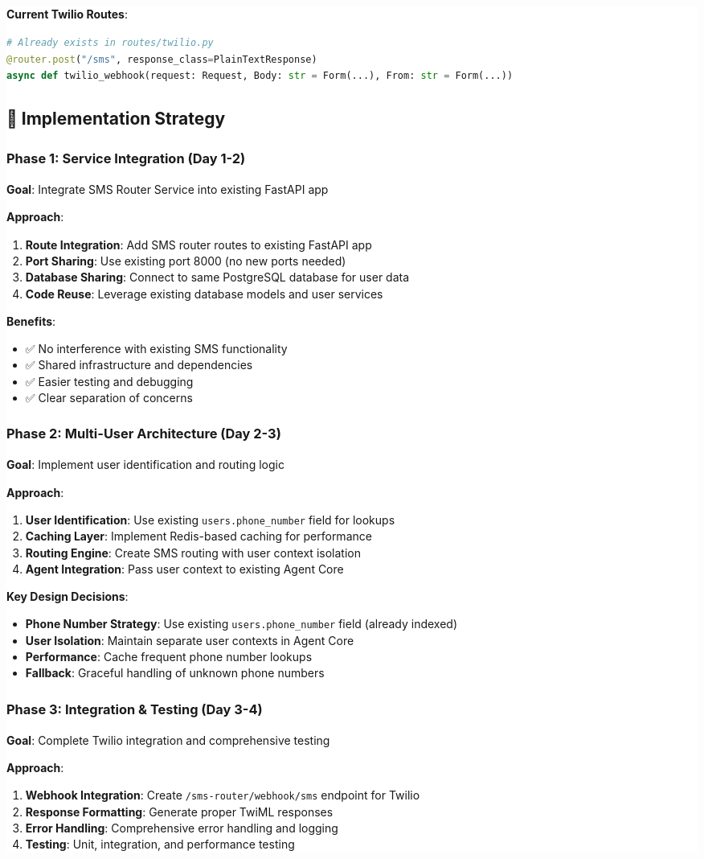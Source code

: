 **Current Twilio Routes**:

```python
# Already exists in routes/twilio.py
@router.post("/sms", response_class=PlainTextResponse)
async def twilio_webhook(request: Request, Body: str = Form(...), From: str = Form(...))
```

## 🚀 **Implementation Strategy**

### **Phase 1: Service Integration (Day 1-2)**

**Goal**: Integrate SMS Router Service into existing FastAPI app

**Approach**:

1. **Route Integration**: Add SMS router routes to existing FastAPI app
2. **Port Sharing**: Use existing port 8000 (no new ports needed)
3. **Database Sharing**: Connect to same PostgreSQL database for user data
4. **Code Reuse**: Leverage existing database models and user services

**Benefits**:

- ✅ No interference with existing SMS functionality
- ✅ Shared infrastructure and dependencies
- ✅ Easier testing and debugging
- ✅ Clear separation of concerns

### **Phase 2: Multi-User Architecture (Day 2-3)**

**Goal**: Implement user identification and routing logic

**Approach**:

1. **User Identification**: Use existing `users.phone_number` field for lookups
2. **Caching Layer**: Implement Redis-based caching for performance
3. **Routing Engine**: Create SMS routing with user context isolation
4. **Agent Integration**: Pass user context to existing Agent Core

**Key Design Decisions**:

- **Phone Number Strategy**: Use existing `users.phone_number` field (already indexed)
- **User Isolation**: Maintain separate user contexts in Agent Core
- **Performance**: Cache frequent phone number lookups
- **Fallback**: Graceful handling of unknown phone numbers

### **Phase 3: Integration & Testing (Day 3-4)**

**Goal**: Complete Twilio integration and comprehensive testing

**Approach**:

1. **Webhook Integration**: Create `/sms-router/webhook/sms` endpoint for Twilio
2. **Response Formatting**: Generate proper TwiML responses
3. **Error Handling**: Comprehensive error handling and logging
4. **Testing**: Unit, integration, and performance testing
